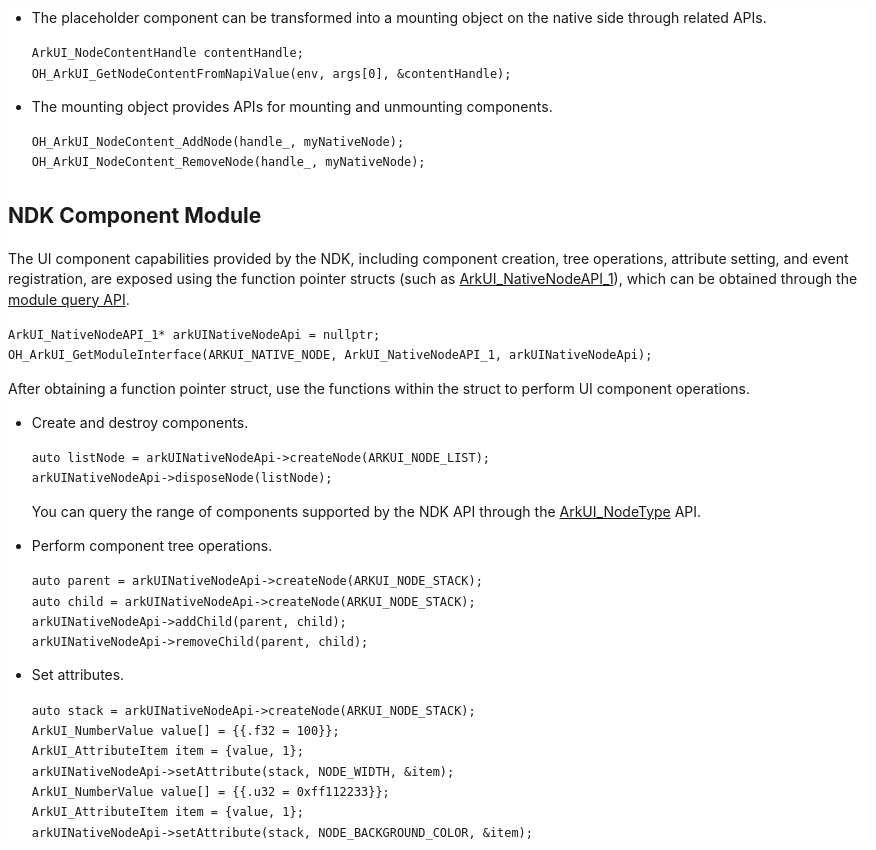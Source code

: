 - The placeholder component can be transformed into a mounting object on the native side through related APIs.
  ```
  ArkUI_NodeContentHandle contentHandle;
  OH_ArkUI_GetNodeContentFromNapiValue(env, args[0], &contentHandle);
  ```

- The mounting object provides APIs for mounting and unmounting components.
  ```
  OH_ArkUI_NodeContent_AddNode(handle_, myNativeNode);
  OH_ArkUI_NodeContent_RemoveNode(handle_, myNativeNode);
  ```


## NDK Component Module

The UI component capabilities provided by the NDK, including component creation, tree operations, attribute setting, and event registration, are exposed using the function pointer structs (such as [ArkUI_NativeNodeAPI_1](../reference/apis-arkui/capi-arkui-nativemodule-arkui-nativenodeapi-1.md)), which can be obtained through the [module query API](../reference/apis-arkui/capi-native-interface-h.md#oh_arkui_getmoduleinterface).

```
ArkUI_NativeNodeAPI_1* arkUINativeNodeApi = nullptr;
OH_ArkUI_GetModuleInterface(ARKUI_NATIVE_NODE, ArkUI_NativeNodeAPI_1, arkUINativeNodeApi);
```


After obtaining a function pointer struct, use the functions within the struct to perform UI component operations.


- Create and destroy components.
  ```
  auto listNode = arkUINativeNodeApi->createNode(ARKUI_NODE_LIST);
  arkUINativeNodeApi->disposeNode(listNode);
  ```

  You can query the range of components supported by the NDK API through the [ArkUI_NodeType](../reference/apis-arkui/capi-native-node-h.md#arkui_nodetype) API.

- Perform component tree operations.
  ```
  auto parent = arkUINativeNodeApi->createNode(ARKUI_NODE_STACK);
  auto child = arkUINativeNodeApi->createNode(ARKUI_NODE_STACK);
  arkUINativeNodeApi->addChild(parent, child);
  arkUINativeNodeApi->removeChild(parent, child);
  ```

- Set attributes.
  ```
  auto stack = arkUINativeNodeApi->createNode(ARKUI_NODE_STACK);
  ArkUI_NumberValue value[] = {{.f32 = 100}};
  ArkUI_AttributeItem item = {value, 1};
  arkUINativeNodeApi->setAttribute(stack, NODE_WIDTH, &item);
  ArkUI_NumberValue value[] = {{.u32 = 0xff112233}};
  ArkUI_AttributeItem item = {value, 1};
  arkUINativeNodeApi->setAttribute(stack, NODE_BACKGROUND_COLOR, &item);
  ```
